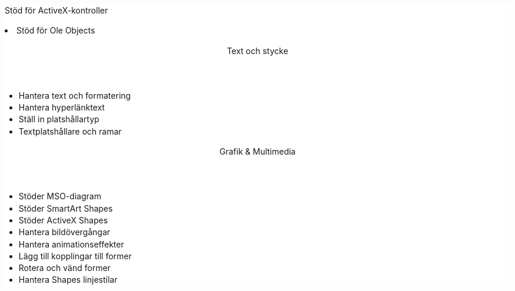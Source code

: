 Stöd för ActiveX-kontroller
    </li>
    <li>
Stöd för Ole Objects
    </li>
   </ul>
   <header>
    <i class="fa fa-text-width">
    </i>
    Text och stycke
   </header>
   <ul>
    <li>
Hantera text och formatering
    </li>
    <li>
Hantera hyperlänktext
    </li>
    <li>
Ställ in platshållartyp
    </li>
    <li>
Textplatshållare och ramar
    </li>
   </ul>
  </div>
  
  <div class="d1-col d1-right">
   <header>
    <i class="fa fa-cog">
    </i>
    Grafik & Multimedia
   </header>
   <ul>
    <li>
Stöder MSO-diagram
    </li>
    <li>
Stöder SmartArt Shapes
    </li>
    <li>
Stöder ActiveX Shapes
    </li>
    <li>
Hantera bildövergångar
    </li>
    <li>
Hantera animationseffekter
    </li>
    <li>
Lägg till kopplingar till former
    </li>
    <li>
Rotera och vänd former
    </li>
    <li>
Hantera Shapes linjestilar
    </li>
   </ul>
  </div>
  
